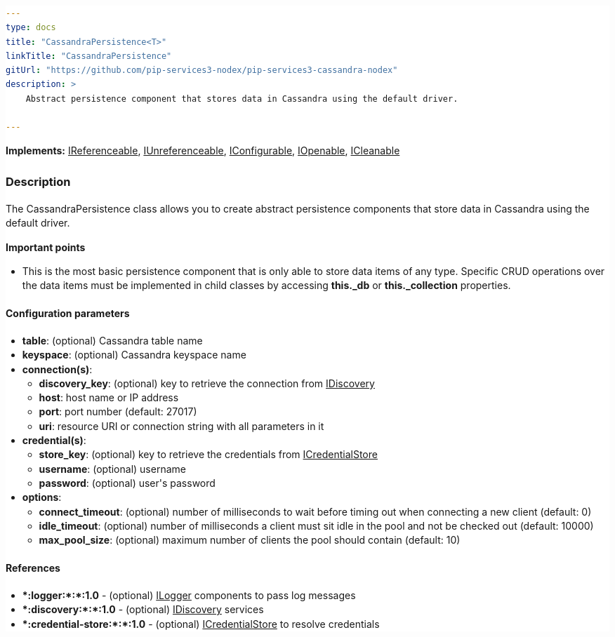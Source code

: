 ```yaml
---
type: docs
title: "CassandraPersistence<T>"
linkTitle: "CassandraPersistence"
gitUrl: "https://github.com/pip-services3-nodex/pip-services3-cassandra-nodex"
description: >
    Abstract persistence component that stores data in Cassandra using the default driver.
    
---
```


**Implements:** [IReferenceable](../../../commons/refer/ireferenceable), [IUnreferenceable](../../../commons/refer/iunreferenceable), [IConfigurable](../../../commons/config/iconfigurable), [IOpenable](../../../commons/run/iopenable), [ICleanable](../../../commons/run/icleanable)

### Description
The CassandraPersistence class allows you to create abstract persistence components that store data in Cassandra using the default driver.
    
**Important points**
    
- This is the most basic persistence component that is only able to store data items of any type. Specific CRUD operations over the data items must be implemented in child classes by accessing **this._db** or **this._collection** properties.

#### Configuration parameters

- **table**: (optional) Cassandra table name
- **keyspace**: (optional) Cassandra keyspace name
- **connection(s)**:    
  - **discovery_key**: (optional) key to retrieve the connection from [IDiscovery](../../../components/connect/idiscovery)
  - **host**: host name or IP address
  - **port**: port number (default: 27017)
  - **uri**: resource URI or connection string with all parameters in it
- **credential(s)**:    
  - **store_key**: (optional) key to retrieve the credentials from [ICredentialStore](../../../components/auth/icredential_store)
  - **username**: (optional) username
  - **password**: (optional) user's password
- **options**:
  - **connect_timeout**: (optional) number of milliseconds to wait before timing out when connecting a new client (default: 0)
  - **idle_timeout**: (optional) number of milliseconds a client must sit idle in the pool and not be checked out (default: 10000)
  - **max_pool_size**: (optional) maximum number of clients the pool should contain (default: 10)


#### References
- **\*:logger:\*:\*:1.0** - (optional) [ILogger](../../../components/log/ilogger) components to pass log messages
- **\*:discovery:\*:\*:1.0** - (optional) [IDiscovery](../../../components/connect/idiscovery) services
- **\*:credential-store:\*:\*:1.0** - (optional) [ICredentialStore](../../../components/auth/icredential_store) to resolve credentials
